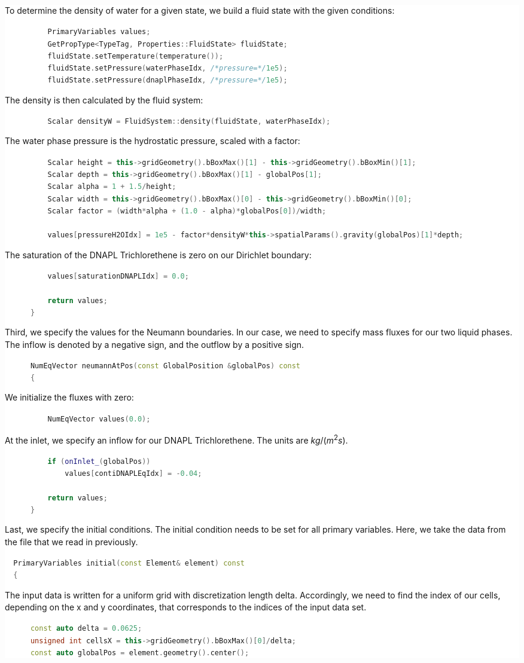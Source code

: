 ```cpp
```
To determine the density of water for a given state, we build a fluid state with the given conditions:
```cpp
          PrimaryVariables values;
          GetPropType<TypeTag, Properties::FluidState> fluidState;
          fluidState.setTemperature(temperature());
          fluidState.setPressure(waterPhaseIdx, /*pressure=*/1e5);
          fluidState.setPressure(dnaplPhaseIdx, /*pressure=*/1e5);
```
The density is then calculated by the fluid system:
```cpp
          Scalar densityW = FluidSystem::density(fluidState, waterPhaseIdx);
```
The water phase pressure is the hydrostatic pressure, scaled with a factor:
```cpp
          Scalar height = this->gridGeometry().bBoxMax()[1] - this->gridGeometry().bBoxMin()[1];
          Scalar depth = this->gridGeometry().bBoxMax()[1] - globalPos[1];
          Scalar alpha = 1 + 1.5/height;
          Scalar width = this->gridGeometry().bBoxMax()[0] - this->gridGeometry().bBoxMin()[0];
          Scalar factor = (width*alpha + (1.0 - alpha)*globalPos[0])/width;

          values[pressureH2OIdx] = 1e5 - factor*densityW*this->spatialParams().gravity(globalPos)[1]*depth;
```
The saturation of the DNAPL Trichlorethene is zero on our Dirichlet boundary:
```cpp
          values[saturationDNAPLIdx] = 0.0;

          return values;
      }
```
Third, we specify the values for the Neumann boundaries.
In our case, we need to specify mass fluxes for our two liquid phases.
The inflow is denoted by a negative sign, and the outflow by a positive sign.
```cpp
      NumEqVector neumannAtPos(const GlobalPosition &globalPos) const
      {
```
We initialize the fluxes with zero:
```cpp
          NumEqVector values(0.0);
```
At the inlet, we specify an inflow for our DNAPL Trichlorethene.
The units are $`kg/(m^2 s)`$.
```cpp
          if (onInlet_(globalPos))
              values[contiDNAPLEqIdx] = -0.04;

          return values;
      }
```
Last, we specify the initial conditions. The initial condition needs to be set for all primary variables.
Here, we take the data from the file that we read in previously.
```cpp
  PrimaryVariables initial(const Element& element) const
  {
```
The input data is written for a uniform grid with discretization length delta.
Accordingly, we need to find the index of our cells, depending on the x and y coordinates,
that corresponds to the indices of the input data set.
```cpp
      const auto delta = 0.0625;
      unsigned int cellsX = this->gridGeometry().bBoxMax()[0]/delta;
      const auto globalPos = element.geometry().center();
```

[0]: https://gitlab.dune-project.org/extensions/dune-alugrid